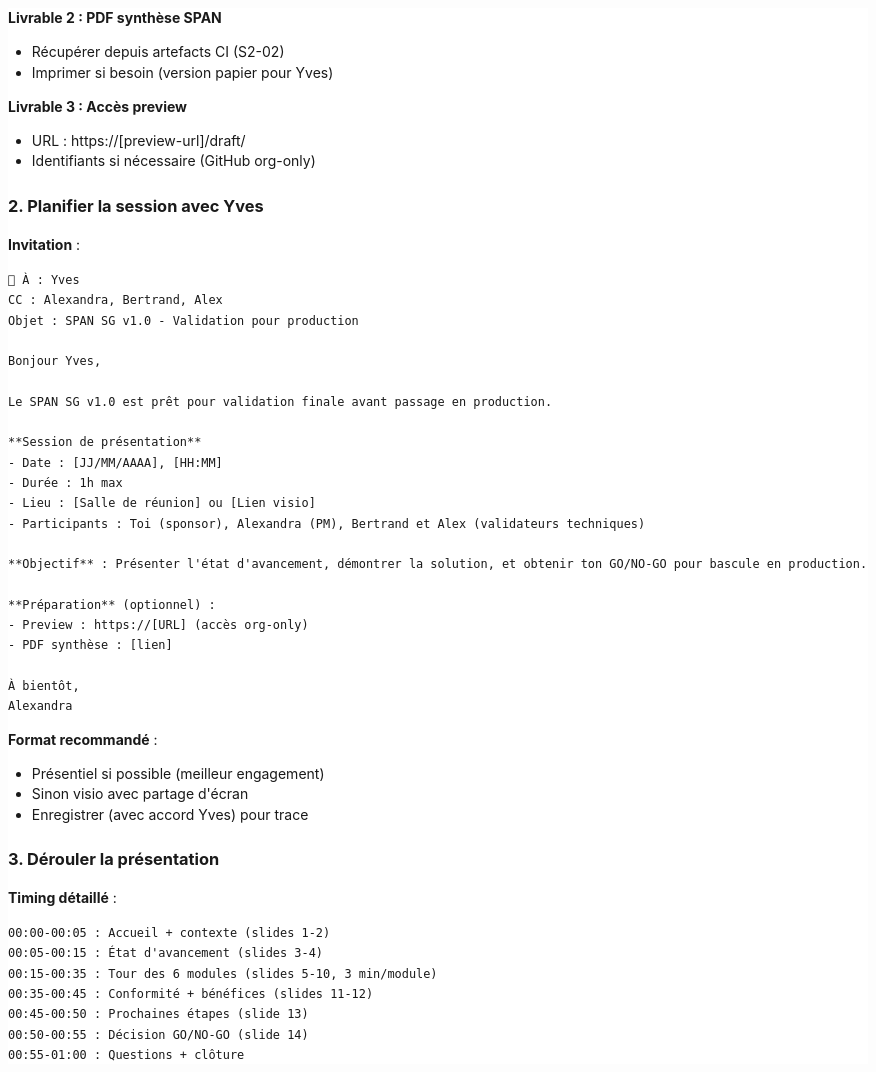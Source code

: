 **Livrable 2 : PDF synthèse SPAN**
- Récupérer depuis artefacts CI (S2-02)
- Imprimer si besoin (version papier pour Yves)

**Livrable 3 : Accès preview**
- URL : https://[preview-url]/draft/
- Identifiants si nécessaire (GitHub org-only)

### 2. Planifier la session avec Yves

**Invitation** :
```
📧 À : Yves
CC : Alexandra, Bertrand, Alex
Objet : SPAN SG v1.0 - Validation pour production

Bonjour Yves,

Le SPAN SG v1.0 est prêt pour validation finale avant passage en production.

**Session de présentation**
- Date : [JJ/MM/AAAA], [HH:MM]
- Durée : 1h max
- Lieu : [Salle de réunion] ou [Lien visio]
- Participants : Toi (sponsor), Alexandra (PM), Bertrand et Alex (validateurs techniques)

**Objectif** : Présenter l'état d'avancement, démontrer la solution, et obtenir ton GO/NO-GO pour bascule en production.

**Préparation** (optionnel) :
- Preview : https://[URL] (accès org-only)
- PDF synthèse : [lien]

À bientôt,
Alexandra
```

**Format recommandé** :
- Présentiel si possible (meilleur engagement)
- Sinon visio avec partage d'écran
- Enregistrer (avec accord Yves) pour trace

### 3. Dérouler la présentation

**Timing détaillé** :
```
00:00-00:05 : Accueil + contexte (slides 1-2)
00:05-00:15 : État d'avancement (slides 3-4)
00:15-00:35 : Tour des 6 modules (slides 5-10, 3 min/module)
00:35-00:45 : Conformité + bénéfices (slides 11-12)
00:45-00:50 : Prochaines étapes (slide 13)
00:50-00:55 : Décision GO/NO-GO (slide 14)
00:55-01:00 : Questions + clôture
```
